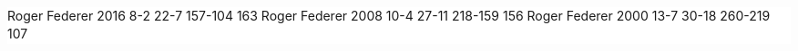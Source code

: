   </tr>
  <tr>
   <td style="text-align:left;"> Roger Federer 2016 </td>
   <td style="text-align:center;"> 8-2 </td>
   <td style="text-align:center;"> 22-7 </td>
   <td style="text-align:center;"> 157-104 </td>
   <td style="text-align:center;"> 163 </td>
  </tr>
  <tr>
   <td style="text-align:left;"> Roger Federer 2008 </td>
   <td style="text-align:center;"> 10-4 </td>
   <td style="text-align:center;"> 27-11 </td>
   <td style="text-align:center;"> 218-159 </td>
   <td style="text-align:center;"> 156 </td>
  </tr>
  <tr>
   <td style="text-align:left;"> Roger Federer 2000 </td>
   <td style="text-align:center;"> 13-7 </td>
   <td style="text-align:center;"> 30-18 </td>
   <td style="text-align:center;"> 260-219 </td>
   <td style="text-align:center;"> 107 </td>
  </tr>
</tbody>
</table>

